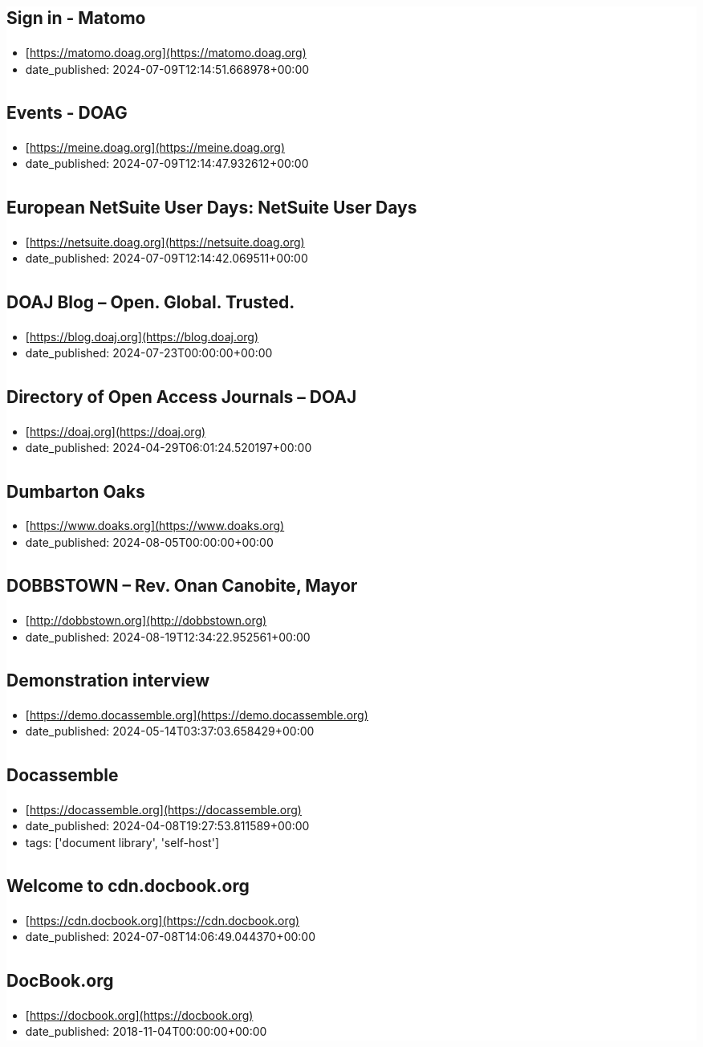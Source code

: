  ## Sign in - Matomo
 - [https://matomo.doag.org](https://matomo.doag.org)
 - date_published: 2024-07-09T12:14:51.668978+00:00

 ## Events - DOAG
 - [https://meine.doag.org](https://meine.doag.org)
 - date_published: 2024-07-09T12:14:47.932612+00:00

 ## European NetSuite User Days: NetSuite User Days
 - [https://netsuite.doag.org](https://netsuite.doag.org)
 - date_published: 2024-07-09T12:14:42.069511+00:00

 ## DOAJ Blog – Open. Global. Trusted.
 - [https://blog.doaj.org](https://blog.doaj.org)
 - date_published: 2024-07-23T00:00:00+00:00

 ## Directory of Open Access Journals – DOAJ
 - [https://doaj.org](https://doaj.org)
 - date_published: 2024-04-29T06:01:24.520197+00:00

 ## Dumbarton Oaks
 - [https://www.doaks.org](https://www.doaks.org)
 - date_published: 2024-08-05T00:00:00+00:00

 ## DOBBSTOWN – Rev. Onan Canobite, Mayor
 - [http://dobbstown.org](http://dobbstown.org)
 - date_published: 2024-08-19T12:34:22.952561+00:00

 ## Demonstration interview
 - [https://demo.docassemble.org](https://demo.docassemble.org)
 - date_published: 2024-05-14T03:37:03.658429+00:00

 ## Docassemble
 - [https://docassemble.org](https://docassemble.org)
 - date_published: 2024-04-08T19:27:53.811589+00:00
 - tags: ['document library', 'self-host']

 ## Welcome to cdn.docbook.org
 - [https://cdn.docbook.org](https://cdn.docbook.org)
 - date_published: 2024-07-08T14:06:49.044370+00:00

 ## DocBook.org
 - [https://docbook.org](https://docbook.org)
 - date_published: 2018-11-04T00:00:00+00:00
